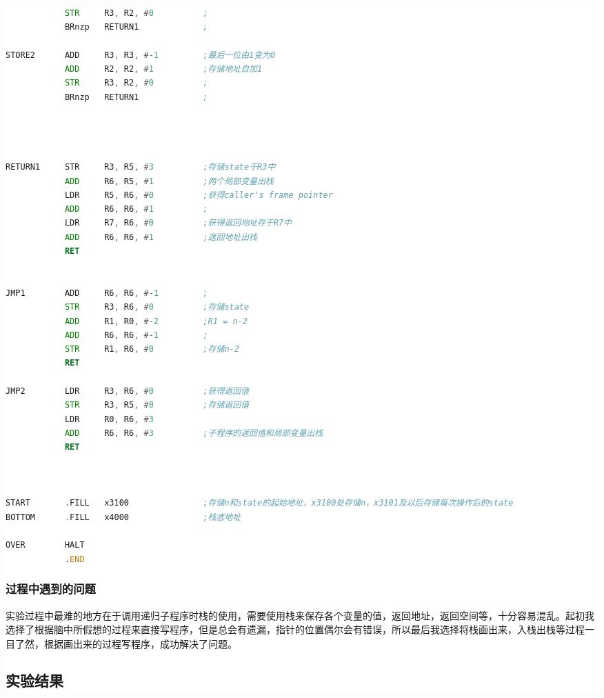 ```asm
            STR     R3, R2, #0          ;
            BRnzp   RETURN1             ;
            
STORE2      ADD     R3, R3, #-1         ;最后一位由1变为0
            ADD     R2, R2, #1          ;存储地址自加1
            STR     R3, R2, #0          ;
            BRnzp   RETURN1             ;
            
            
            
            
RETURN1     STR     R3, R5, #3          ;存储state于R3中
            ADD     R6, R5, #1          ;两个局部变量出栈
            LDR     R5, R6, #0          ;获得caller's frame pointer
            ADD     R6, R6, #1          ;
            LDR     R7, R6, #0          ;获得返回地址存于R7中
            ADD     R6, R6, #1          ;返回地址出栈
            RET
            
            
JMP1        ADD     R6, R6, #-1         ;
            STR     R3, R6, #0          ;存储state
            ADD     R1, R0, #-2         ;R1 = n-2
            ADD     R6, R6, #-1         ;
            STR     R1, R6, #0          ;存储n-2
            RET
            
JMP2        LDR     R3, R6, #0          ;获得返回值
            STR     R3, R5, #0          ;存储返回值
            LDR     R0, R6, #3
            ADD     R6, R6, #3          ;子程序的返回值和局部变量出栈
            RET
            
            
            
START       .FILL   x3100               ;存储n和state的起始地址，x3100处存储n，x3101及以后存储每次操作后的state
BOTTOM      .FILL   x4000               ;栈底地址

OVER        HALT
            .END
```



### 过程中遇到的问题

实验过程中最难的地方在于调用递归子程序时栈的使用，需要使用栈来保存各个变量的值，返回地址，返回空间等，十分容易混乱。起初我选择了根据脑中所假想的过程来直接写程序，但是总会有遗漏，指针的位置偶尔会有错误，所以最后我选择将栈画出来，入栈出栈等过程一目了然，根据画出来的过程写程序，成功解决了问题。



## 实验结果
